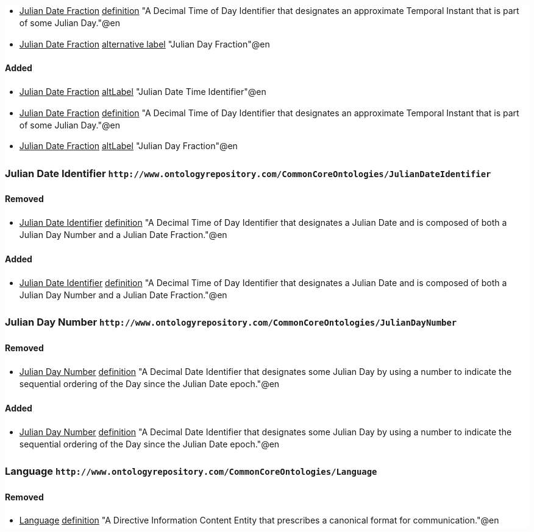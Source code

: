 - [Julian Date Fraction](http://www.ontologyrepository.com/CommonCoreOntologies/JulianDateFraction) [definition](http://www.ontologyrepository.com/CommonCoreOntologies/definition) "A Decimal Time of Day Identifier that designates an approximate Temporal Instant that is part of some Julian Day."@en 

- [Julian Date Fraction](http://www.ontologyrepository.com/CommonCoreOntologies/JulianDateFraction) [alternative label](http://www.ontologyrepository.com/CommonCoreOntologies/alternative_label) "Julian Day Fraction"@en 

#### Added
- [Julian Date Fraction](http://www.ontologyrepository.com/CommonCoreOntologies/JulianDateFraction) [altLabel](http://www.w3.org/2004/02/skos/core#altLabel) "Julian Date Time Identifier"@en 

- [Julian Date Fraction](http://www.ontologyrepository.com/CommonCoreOntologies/JulianDateFraction) [definition](http://www.w3.org/2004/02/skos/core#definition) "A Decimal Time of Day Identifier that designates an approximate Temporal Instant that is part of some Julian Day."@en 

- [Julian Date Fraction](http://www.ontologyrepository.com/CommonCoreOntologies/JulianDateFraction) [altLabel](http://www.w3.org/2004/02/skos/core#altLabel) "Julian Day Fraction"@en 


### Julian Date Identifier `http://www.ontologyrepository.com/CommonCoreOntologies/JulianDateIdentifier`
#### Removed
- [Julian Date Identifier](http://www.ontologyrepository.com/CommonCoreOntologies/JulianDateIdentifier) [definition](http://www.ontologyrepository.com/CommonCoreOntologies/definition) "A Decimal Time of Day Identifier that designates a Julian Date and is composed of both a Julian Day Number and a Julian Date Fraction."@en 

#### Added
- [Julian Date Identifier](http://www.ontologyrepository.com/CommonCoreOntologies/JulianDateIdentifier) [definition](http://www.w3.org/2004/02/skos/core#definition) "A Decimal Time of Day Identifier that designates a Julian Date and is composed of both a Julian Day Number and a Julian Date Fraction."@en 


### Julian Day Number `http://www.ontologyrepository.com/CommonCoreOntologies/JulianDayNumber`
#### Removed
- [Julian Day Number](http://www.ontologyrepository.com/CommonCoreOntologies/JulianDayNumber) [definition](http://www.ontologyrepository.com/CommonCoreOntologies/definition) "A Decimal Date Identifier that designates some Julian Day by using a number to indicate the sequential ordering of the Day since the Julian Date epoch."@en 

#### Added
- [Julian Day Number](http://www.ontologyrepository.com/CommonCoreOntologies/JulianDayNumber) [definition](http://www.w3.org/2004/02/skos/core#definition) "A Decimal Date Identifier that designates some Julian Day by using a number to indicate the sequential ordering of the Day since the Julian Date epoch."@en 


### Language `http://www.ontologyrepository.com/CommonCoreOntologies/Language`
#### Removed
- [Language](http://www.ontologyrepository.com/CommonCoreOntologies/Language) [definition](http://www.ontologyrepository.com/CommonCoreOntologies/definition) "A Directive Information Content Entity that prescribes a canonical format for communication."@en 

